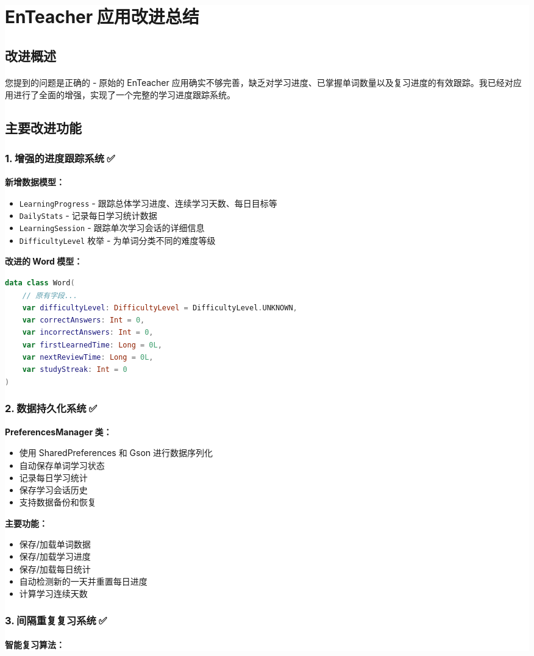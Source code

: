 # EnTeacher 应用改进总结

## 改进概述

您提到的问题是正确的 - 原始的 EnTeacher 应用确实不够完善，缺乏对学习进度、已掌握单词数量以及复习进度的有效跟踪。我已经对应用进行了全面的增强，实现了一个完整的学习进度跟踪系统。

## 主要改进功能

### 1. 增强的进度跟踪系统 ✅

**新增数据模型：**

- `LearningProgress` - 跟踪总体学习进度、连续学习天数、每日目标等
- `DailyStats` - 记录每日学习统计数据
- `LearningSession` - 跟踪单次学习会话的详细信息
- `DifficultyLevel` 枚举 - 为单词分类不同的难度等级

**改进的 Word 模型：**

```kotlin
data class Word(
    // 原有字段...
    var difficultyLevel: DifficultyLevel = DifficultyLevel.UNKNOWN,
    var correctAnswers: Int = 0,
    var incorrectAnswers: Int = 0,
    var firstLearnedTime: Long = 0L,
    var nextReviewTime: Long = 0L,
    var studyStreak: Int = 0
)
```

### 2. 数据持久化系统 ✅

**PreferencesManager 类：**

- 使用 SharedPreferences 和 Gson 进行数据序列化
- 自动保存单词学习状态
- 记录每日学习统计
- 保存学习会话历史
- 支持数据备份和恢复

**主要功能：**

- 保存/加载单词数据
- 保存/加载学习进度
- 保存/加载每日统计
- 自动检测新的一天并重置每日进度
- 计算学习连续天数

### 3. 间隔重复复习系统 ✅

**智能复习算法：**
